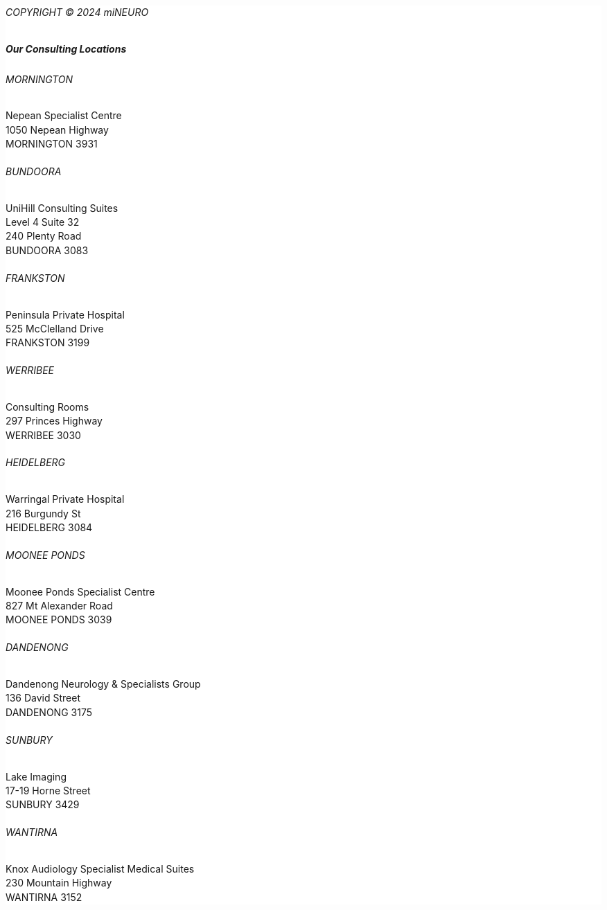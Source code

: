 ###### COPYRIGHT © 2024 miNEURO

##### Our Consulting Locations

###### MORNINGTON

Nepean Specialist Centre  
1050 Nepean Highway  
MORNINGTON 3931

###### BUNDOORA

UniHill Consulting Suites  
Level 4 Suite 32  
240 Plenty Road  
BUNDOORA 3083

###### FRANKSTON

Peninsula Private Hospital  
525 McClelland Drive  
FRANKSTON 3199

###### WERRIBEE

Consulting Rooms  
297 Princes Highway  
WERRIBEE 3030

###### HEIDELBERG

Warringal Private Hospital  
216 Burgundy St  
HEIDELBERG 3084

###### MOONEE PONDS

Moonee Ponds Specialist Centre  
827 Mt Alexander Road  
MOONEE PONDS 3039

###### DANDENONG

Dandenong Neurology & Specialists Group  
136 David Street  
DANDENONG 3175

###### SUNBURY

Lake Imaging  
17-19 Horne Street  
SUNBURY 3429

###### WANTIRNA

Knox Audiology Specialist Medical Suites  
230 Mountain Highway  
WANTIRNA 3152
